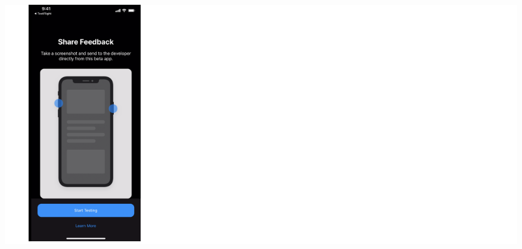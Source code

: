  

<figure><img src="../../.gitbook/assets/Testflight_Inji Wallet_Installation_Step7.png" alt="" width="188"><figcaption></figcaption></figure>
